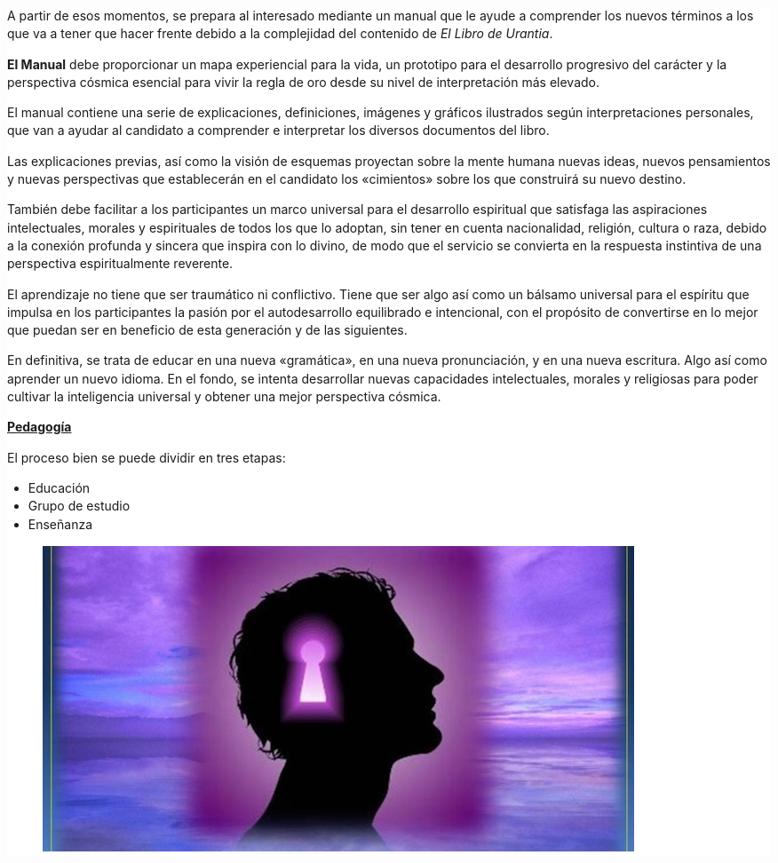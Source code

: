 A partir de esos momentos, se prepara al interesado mediante un manual que le ayude a comprender los nuevos términos a los que va a tener que hacer frente debido a la complejidad del contenido de _El Libro de Urantia_.

**El Manual** debe proporcionar un mapa experiencial para la vida, un prototipo para el desarrollo progresivo del carácter y la perspectiva cósmica esencial para vivir la regla de oro desde su nivel de interpretación más elevado.

El manual contiene una serie de explicaciones, definiciones, imágenes y gráficos ilustrados según interpretaciones personales, que van a ayudar al candidato a comprender e interpretar los diversos documentos del libro.

Las explicaciones previas, así como la visión de esquemas proyectan sobre la mente humana nuevas ideas, nuevos pensamientos y nuevas perspectivas que establecerán en el candidato los «cimientos» sobre los que construirá su nuevo destino.

También debe facilitar a los participantes un marco universal para el desarrollo espiritual que satisfaga las aspiraciones intelectuales, morales y espirituales de todos los que lo adoptan, sin tener en cuenta nacionalidad, religión, cultura o raza, debido a la conexión profunda y sincera que inspira con lo divino, de modo que el servicio se convierta en la respuesta instintiva de una perspectiva espiritualmente reverente.

El aprendizaje no tiene que ser traumático ni conflictivo. Tiene que ser algo así como un bálsamo universal para el espíritu que impulsa en los participantes la pasión por el autodesarrollo equilibrado e intencional, con el propósito de convertirse en lo mejor que puedan ser en beneficio de esta generación y de las siguientes.

En definitiva, se trata de educar en una nueva «gramática», en una nueva pronunciación, y en una nueva escritura. Algo así como aprender un nuevo idioma. En el fondo, se intenta desarrollar nuevas capacidades intelectuales, morales y religiosas para poder cultivar la inteligencia universal y obtener una mejor perspectiva cósmica.

**<ins>Pedagogía</ins>**

El proceso bien se puede dividir en tres etapas:

- Educación
- Grupo de estudio
- Enseñanza

<figure id="Figure_3" class="image urantiapedia">
<img src="/image/article/Luz_y_Vida/LyV29/09.jpg">
</figure>
